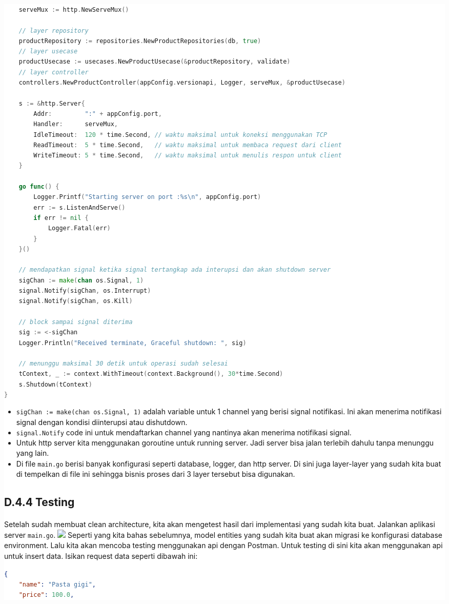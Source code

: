 ```go
	serveMux := http.NewServeMux()

	// layer repository
	productRepository := repositories.NewProductRepositories(db, true)
	// layer usecase
	productUsecase := usecases.NewProductUsecase(&productRepository, validate)
	// layer controller
	controllers.NewProductController(appConfig.versionapi, Logger, serveMux, &productUsecase)

	s := &http.Server{
		Addr:         ":" + appConfig.port,
		Handler:      serveMux,
		IdleTimeout:  120 * time.Second, // waktu maksimal untuk koneksi menggunakan TCP
		ReadTimeout:  5 * time.Second,   // waktu maksimal untuk membaca request dari client
		WriteTimeout: 5 * time.Second,   // waktu maksimal untuk menulis respon untuk client
	}

	go func() {
		Logger.Printf("Starting server on port :%s\n", appConfig.port)
		err := s.ListenAndServe()
		if err != nil {
			Logger.Fatal(err)
		}
	}()

	// mendapatkan signal ketika signal tertangkap ada interupsi dan akan shutdown server 
	sigChan := make(chan os.Signal, 1)
	signal.Notify(sigChan, os.Interrupt)
	signal.Notify(sigChan, os.Kill)

	// block sampai signal diterima
	sig := <-sigChan
	Logger.Println("Received terminate, Graceful shutdown: ", sig)

	// menunggu maksimal 30 detik untuk operasi sudah selesai
	tContext, _ := context.WithTimeout(context.Background(), 30*time.Second)
	s.Shutdown(tContext)
}

```

- ``` sigChan := make(chan os.Signal, 1) ``` adalah variable untuk 1 channel yang berisi signal notifikasi. Ini akan menerima notifikasi signal dengan kondisi diinterupsi atau dishutdown.
- ```signal.Notify``` code ini untuk mendaftarkan channel yang nantinya akan menerima notifikasi signal.
- Untuk http server kita menggunakan goroutine untuk running server. Jadi server bisa jalan terlebih dahulu tanpa menunggu yang lain.
- Di file ``` main.go ``` berisi banyak konfigurasi seperti database, logger, dan http server. Di sini juga layer-layer yang sudah kita buat di tempelkan di file ini sehingga bisnis proses dari 3 layer tersebut bisa digunakan.
## D.4.4 Testing
Setelah sudah membuat clean architecture, kita akan mengetest hasil dari implementasi yang sudah kita buat. Jalankan aplikasi server ``` main.go ```.
![](image/D-run-server.png)
Seperti yang kita bahas sebelumnya, model entities yang sudah kita buat akan migrasi ke konfigurasi database environment. Lalu kita akan mencoba testing menggunakan api dengan Postman.
Untuk testing di sini kita akan menggunakan api untuk insert data. Isikan request data seperti dibawah ini:
```json
{
    "name": "Pasta gigi",
    "price": 100.0,
```
